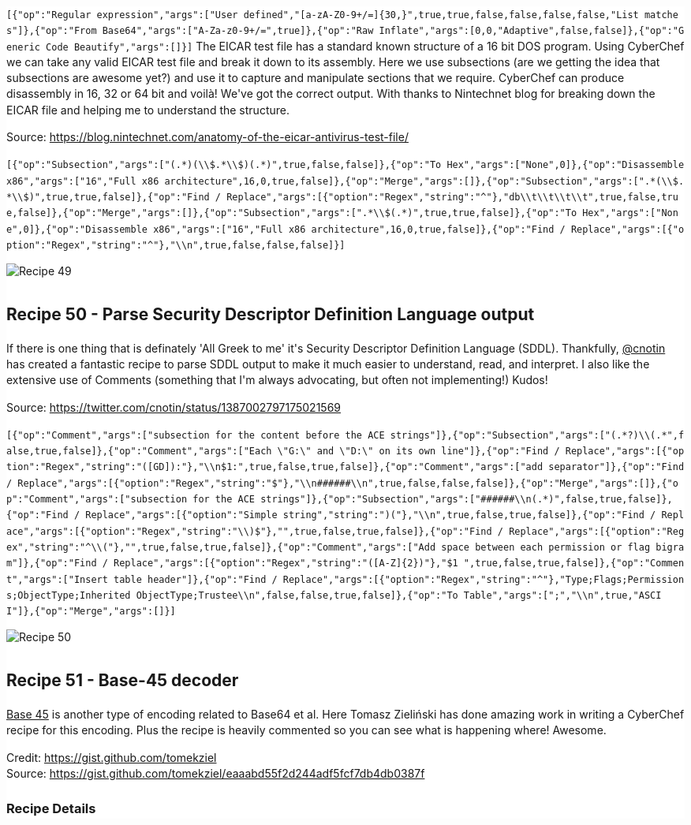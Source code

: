 ```[{"op":"Regular expression","args":["User defined","[a-zA-Z0-9+/=]{30,}",true,true,false,false,false,false,"List matches"]},{"op":"From Base64","args":["A-Za-z0-9+/=",true]},{"op":"Raw Inflate","args":[0,0,"Adaptive",false,false]},{"op":"Generic Code Beautify","args":[]}]```
The EICAR test file has a standard known structure of a 16 bit DOS program. Using CyberChef we can take any valid EICAR test file and break it down to its assembly. Here we use subsections (are we getting the idea that subsections are awesome yet?) and use it to capture and manipulate sections that we require. CyberChef can produce disassembly in 16, 32 or 64 bit and voilà! We've got the correct output. With thanks to Nintechnet blog for breaking down the EICAR file and helping me to understand the structure.  

Source: https://blog.nintechnet.com/anatomy-of-the-eicar-antivirus-test-file/  

`[{"op":"Subsection","args":["(.*)(\\$.*\\$)(.*)",true,false,false]},{"op":"To Hex","args":["None",0]},{"op":"Disassemble x86","args":["16","Full x86 architecture",16,0,true,false]},{"op":"Merge","args":[]},{"op":"Subsection","args":[".*(\\$.*\\$)",true,true,false]},{"op":"Find / Replace","args":[{"option":"Regex","string":"^"},"db\\t\\t\\t\\t",true,false,true,false]},{"op":"Merge","args":[]},{"op":"Subsection","args":[".*\\$(.*)",true,true,false]},{"op":"To Hex","args":["None",0]},{"op":"Disassemble x86","args":["16","Full x86 architecture",16,0,true,false]},{"op":"Find / Replace","args":[{"option":"Regex","string":"^"},"\\n",true,false,false,false]}]`  

![Recipe 49](screenshots/recipe_49.png)  

## Recipe 50 - Parse Security Descriptor Definition Language output    

If there is one thing that is definately 'All Greek to me' it's Security Descriptor Definition Language (SDDL). Thankfully, [@cnotin](https://twitter.com/cnotin) has created a fantastic recipe to parse SDDL output to make it much easier to understand, read, and interpret. I also like the extensive use of Comments (something that I'm always advocating, but often not implementing!) Kudos!  

Source: https://twitter.com/cnotin/status/1387002797175021569  

`[{"op":"Comment","args":["subsection for the content before the ACE strings"]},{"op":"Subsection","args":["(.*?)\\(.*",false,true,false]},{"op":"Comment","args":["Each \"G:\" and \"D:\" on its own line"]},{"op":"Find / Replace","args":[{"option":"Regex","string":"([GD]):"},"\\n$1:",true,false,true,false]},{"op":"Comment","args":["add separator"]},{"op":"Find / Replace","args":[{"option":"Regex","string":"$"},"\\n######\\n",true,false,false,false]},{"op":"Merge","args":[]},{"op":"Comment","args":["subsection for the ACE strings"]},{"op":"Subsection","args":["######\\n(.*)",false,true,false]},{"op":"Find / Replace","args":[{"option":"Simple string","string":")("},"\\n",true,false,true,false]},{"op":"Find / Replace","args":[{"option":"Regex","string":"\\)$"},"",true,false,true,false]},{"op":"Find / Replace","args":[{"option":"Regex","string":"^\\("},"",true,false,true,false]},{"op":"Comment","args":["Add space between each permission or flag bigram"]},{"op":"Find / Replace","args":[{"option":"Regex","string":"([A-Z]{2})"},"$1 ",true,false,true,false]},{"op":"Comment","args":["Insert table header"]},{"op":"Find / Replace","args":[{"option":"Regex","string":"^"},"Type;Flags;Permissions;ObjectType;Inherited ObjectType;Trustee\\n",false,false,true,false]},{"op":"To Table","args":[";","\\n",true,"ASCII"]},{"op":"Merge","args":[]}]`  

![Recipe 50](screenshots/recipe_50.png)  

## Recipe 51 - Base-45 decoder

[Base 45](https://datatracker.ietf.org/doc/draft-faltstrom-base45/) is another type of encoding related to Base64 et al. Here Tomasz Zieliński has done amazing work in writing a CyberChef recipe for this encoding. Plus the recipe is heavily commented so you can see what is happening where! Awesome.  

Credit: https://gist.github.com/tomekziel  
Source: https://gist.github.com/tomekziel/eaaabd55f2d244adf5fcf7db4db0387f  

### Recipe Details  

```
